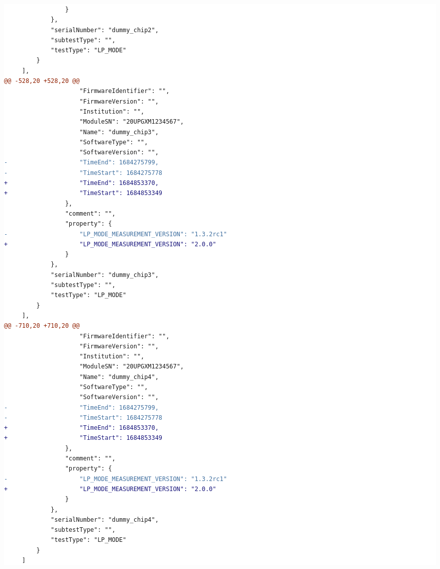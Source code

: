 ```diff
                 }
             },
             "serialNumber": "dummy_chip2",
             "subtestType": "",
             "testType": "LP_MODE"
         }
     ],
@@ -528,20 +528,20 @@
                     "FirmwareIdentifier": "",
                     "FirmwareVersion": "",
                     "Institution": "",
                     "ModuleSN": "20UPGXM1234567",
                     "Name": "dummy_chip3",
                     "SoftwareType": "",
                     "SoftwareVersion": "",
-                    "TimeEnd": 1684275799,
-                    "TimeStart": 1684275778
+                    "TimeEnd": 1684853370,
+                    "TimeStart": 1684853349
                 },
                 "comment": "",
                 "property": {
-                    "LP_MODE_MEASUREMENT_VERSION": "1.3.2rc1"
+                    "LP_MODE_MEASUREMENT_VERSION": "2.0.0"
                 }
             },
             "serialNumber": "dummy_chip3",
             "subtestType": "",
             "testType": "LP_MODE"
         }
     ],
@@ -710,20 +710,20 @@
                     "FirmwareIdentifier": "",
                     "FirmwareVersion": "",
                     "Institution": "",
                     "ModuleSN": "20UPGXM1234567",
                     "Name": "dummy_chip4",
                     "SoftwareType": "",
                     "SoftwareVersion": "",
-                    "TimeEnd": 1684275799,
-                    "TimeStart": 1684275778
+                    "TimeEnd": 1684853370,
+                    "TimeStart": 1684853349
                 },
                 "comment": "",
                 "property": {
-                    "LP_MODE_MEASUREMENT_VERSION": "1.3.2rc1"
+                    "LP_MODE_MEASUREMENT_VERSION": "2.0.0"
                 }
             },
             "serialNumber": "dummy_chip4",
             "subtestType": "",
             "testType": "LP_MODE"
         }
     ]
```
